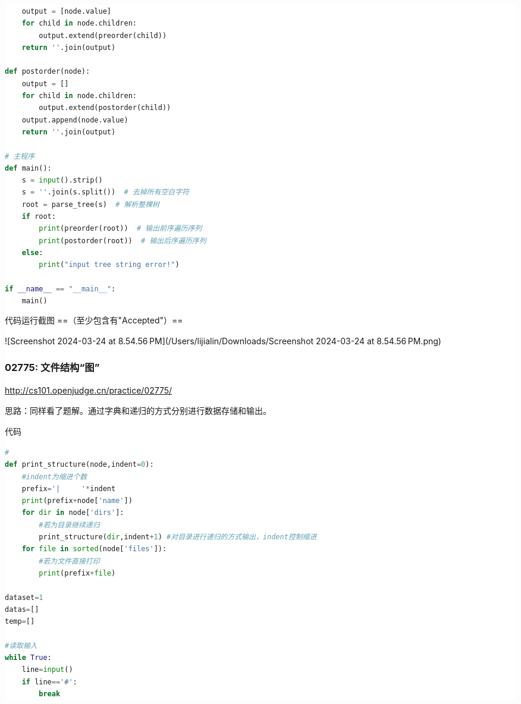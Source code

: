 ```python
    output = [node.value]
    for child in node.children:
        output.extend(preorder(child))
    return ''.join(output)

def postorder(node):
    output = []
    for child in node.children:
        output.extend(postorder(child))
    output.append(node.value)
    return ''.join(output)

# 主程序
def main():
    s = input().strip()
    s = ''.join(s.split())  # 去掉所有空白字符
    root = parse_tree(s)  # 解析整棵树
    if root:
        print(preorder(root))  # 输出前序遍历序列
        print(postorder(root))  # 输出后序遍历序列
    else:
        print("input tree string error!")

if __name__ == "__main__":
    main()
```



代码运行截图 ==（至少包含有"Accepted"）==

![Screenshot 2024-03-24 at 8.54.56 PM](/Users/lijialin/Downloads/Screenshot 2024-03-24 at 8.54.56 PM.png)



### 02775: 文件结构“图”

http://cs101.openjudge.cn/practice/02775/



思路：同样看了题解。通过字典和递归的方式分别进行数据存储和输出。



代码

```python
# 
def print_structure(node,indent=0):
	#indent为缩进个数
    prefix='|     '*indent
    print(prefix+node['name'])
    for dir in node['dirs']:
    	#若为目录继续递归
        print_structure(dir,indent+1) #对目录进行递归的方式输出，indent控制缩进
    for file in sorted(node['files']):
    	#若为文件直接打印
        print(prefix+file)

dataset=1
datas=[]
temp=[]

#读取输入
while True:
    line=input()
    if line=='#':
        break
```